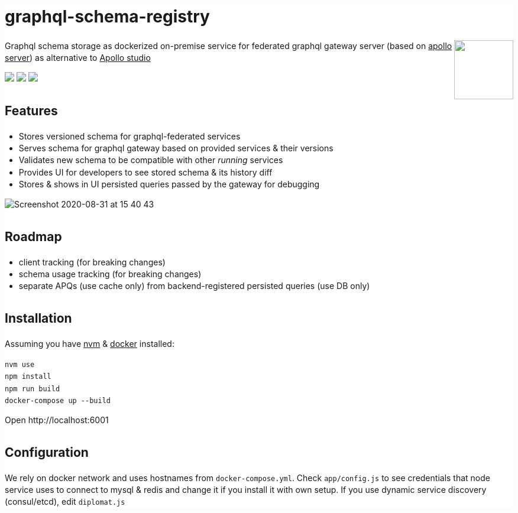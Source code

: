 # graphql-schema-registry

<img src="https://user-images.githubusercontent.com/445122/95125574-d7466580-075d-11eb-8a78-b6adf34ad811.png" width=100 height=100 align="right"/>

Graphql schema storage as dockerized on-premise service for federated graphql gateway server
(based on [apollo server](https://www.apollographql.com/docs/apollo-server/federation/introduction/)) as alternative to [Apollo studio](https://studio.apollographql.com/)

![](https://img.shields.io/travis/pipedrive/graphql-schema-registry/master?logo=travis)
![](https://img.shields.io/github/v/release/pipedrive/graphql-schema-registry?sort=semver)
![](https://img.shields.io/coveralls/github/pipedrive/graphql-schema-registry/master?logo=coveralls)

## Features

- Stores versioned schema for graphql-federated services
- Serves schema for graphql gateway based on provided services & their versions
- Validates new schema to be compatible with other _running_ services
- Provides UI for developers to see stored schema & its history diff
- Stores & shows in UI persisted queries passed by the gateway for debugging

<img width="1309" alt="Screenshot 2020-08-31 at 15 40 43" src="https://user-images.githubusercontent.com/445122/91720806-65985c00-eba0-11ea-8763-986b9f3f166b.png">

## Roadmap

- client tracking (for breaking changes)
- schema usage tracking (for breaking changes)
- separate APQs (use cache only) from backend-registered persisted queries (use DB only)

## Installation

Assuming you have [nvm](https://github.com/nvm-sh/nvm) & [docker](https://www.docker.com/) installed:

```
nvm use
npm install
npm run build
docker-compose up --build
```

Open http://localhost:6001

## Configuration

We rely on docker network and uses hostnames from `docker-compose.yml`.
Check `app/config.js` to see credentials that node service uses to connect to mysql & redis and change it if you install it with own setup. If you use dynamic service discovery (consul/etcd), edit `diplomat.js`
